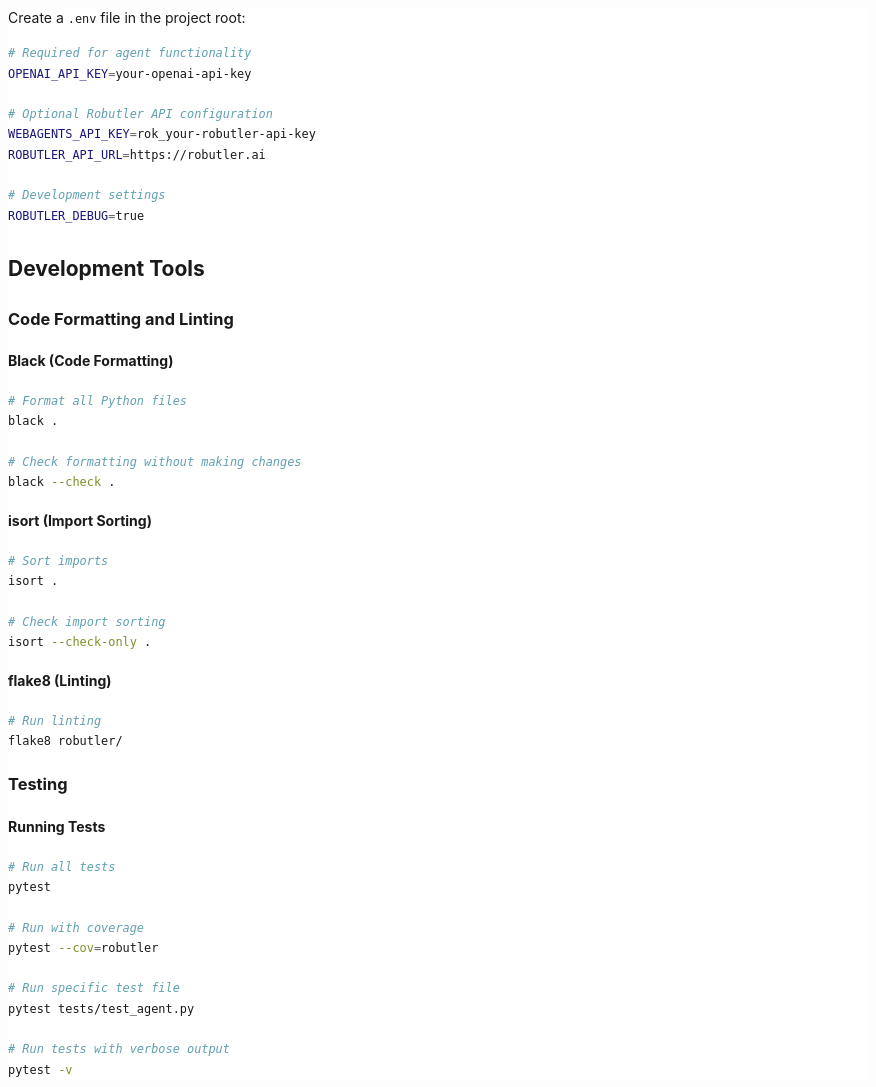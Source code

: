 Create a `.env` file in the project root:

```bash
# Required for agent functionality
OPENAI_API_KEY=your-openai-api-key

# Optional Robutler API configuration
WEBAGENTS_API_KEY=rok_your-robutler-api-key
ROBUTLER_API_URL=https://robutler.ai

# Development settings
ROBUTLER_DEBUG=true
```

## Development Tools

### Code Formatting and Linting

#### Black (Code Formatting)

```bash
# Format all Python files
black .

# Check formatting without making changes
black --check .
```

#### isort (Import Sorting)

```bash
# Sort imports
isort .

# Check import sorting
isort --check-only .
```

#### flake8 (Linting)

```bash
# Run linting
flake8 robutler/
```

### Testing

#### Running Tests

```bash
# Run all tests
pytest

# Run with coverage
pytest --cov=robutler

# Run specific test file
pytest tests/test_agent.py

# Run tests with verbose output
pytest -v
```
